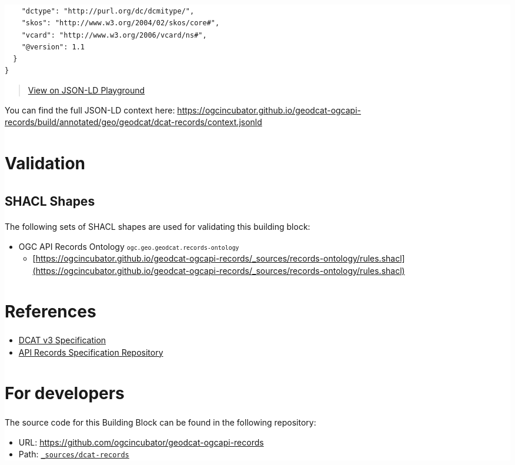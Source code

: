 ```json--ldContext
    "dctype": "http://purl.org/dc/dcmitype/",
    "skos": "http://www.w3.org/2004/02/skos/core#",
    "vcard": "http://www.w3.org/2006/vcard/ns#",
    "@version": 1.1
  }
}
```

> <a target="_blank" href="https://json-ld.org/playground/#json-ld=https%3A%2F%2Fogcincubator.github.io%2Fgeodcat-ogcapi-records%2Fbuild%2Fannotated%2Fgeo%2Fgeodcat%2Fdcat-records%2Fcontext.jsonld">View on JSON-LD Playground</a>

You can find the full JSON-LD context here:
<a href="https://ogcincubator.github.io/geodcat-ogcapi-records/build/annotated/geo/geodcat/dcat-records/context.jsonld" target="_blank">https://ogcincubator.github.io/geodcat-ogcapi-records/build/annotated/geo/geodcat/dcat-records/context.jsonld</a>

# Validation

## SHACL Shapes

The following sets of SHACL shapes are used for validating this building block:

* OGC API Records Ontology <small><code>ogc.geo.geodcat.records-ontology</code></small>
  * [https://ogcincubator.github.io/geodcat-ogcapi-records/_sources/records-ontology/rules.shacl](https://ogcincubator.github.io/geodcat-ogcapi-records/_sources/records-ontology/rules.shacl)

# References

* [DCAT v3 Specification](https://www.w3.org/TR/vocab-dcat-3/)
* [API Records Specification Repository](https://github.com/opengeospatial/ogcapi-records)

# For developers

The source code for this Building Block can be found in the following repository:

* URL: <a href="https://github.com/ogcincubator/geodcat-ogcapi-records" target="_blank">https://github.com/ogcincubator/geodcat-ogcapi-records</a>
* Path:
<code><a href="https://github.com/ogcincubator/geodcat-ogcapi-records/blob/HEAD/_sources/dcat-records" target="_blank">_sources/dcat-records</a></code>


